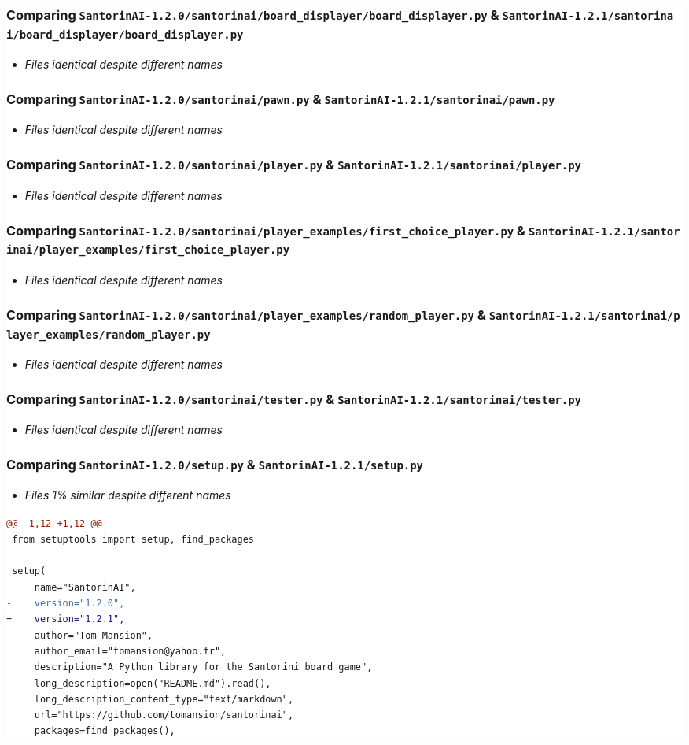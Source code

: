 ### Comparing `SantorinAI-1.2.0/santorinai/board_displayer/board_displayer.py` & `SantorinAI-1.2.1/santorinai/board_displayer/board_displayer.py`

 * *Files identical despite different names*

### Comparing `SantorinAI-1.2.0/santorinai/pawn.py` & `SantorinAI-1.2.1/santorinai/pawn.py`

 * *Files identical despite different names*

### Comparing `SantorinAI-1.2.0/santorinai/player.py` & `SantorinAI-1.2.1/santorinai/player.py`

 * *Files identical despite different names*

### Comparing `SantorinAI-1.2.0/santorinai/player_examples/first_choice_player.py` & `SantorinAI-1.2.1/santorinai/player_examples/first_choice_player.py`

 * *Files identical despite different names*

### Comparing `SantorinAI-1.2.0/santorinai/player_examples/random_player.py` & `SantorinAI-1.2.1/santorinai/player_examples/random_player.py`

 * *Files identical despite different names*

### Comparing `SantorinAI-1.2.0/santorinai/tester.py` & `SantorinAI-1.2.1/santorinai/tester.py`

 * *Files identical despite different names*

### Comparing `SantorinAI-1.2.0/setup.py` & `SantorinAI-1.2.1/setup.py`

 * *Files 1% similar despite different names*

```diff
@@ -1,12 +1,12 @@
 from setuptools import setup, find_packages
 
 setup(
     name="SantorinAI",
-    version="1.2.0",
+    version="1.2.1",
     author="Tom Mansion",
     author_email="tomansion@yahoo.fr",
     description="A Python library for the Santorini board game",
     long_description=open("README.md").read(),
     long_description_content_type="text/markdown",
     url="https://github.com/tomansion/santorinai",
     packages=find_packages(),
```
